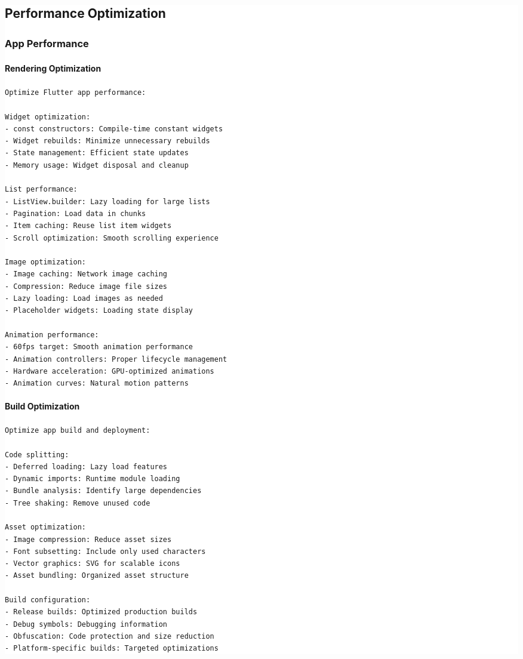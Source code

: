 ## Performance Optimization

### App Performance

#### Rendering Optimization
```
Optimize Flutter app performance:

Widget optimization:
- const constructors: Compile-time constant widgets
- Widget rebuilds: Minimize unnecessary rebuilds
- State management: Efficient state updates
- Memory usage: Widget disposal and cleanup

List performance:
- ListView.builder: Lazy loading for large lists
- Pagination: Load data in chunks
- Item caching: Reuse list item widgets
- Scroll optimization: Smooth scrolling experience

Image optimization:
- Image caching: Network image caching
- Compression: Reduce image file sizes
- Lazy loading: Load images as needed
- Placeholder widgets: Loading state display

Animation performance:
- 60fps target: Smooth animation performance
- Animation controllers: Proper lifecycle management
- Hardware acceleration: GPU-optimized animations
- Animation curves: Natural motion patterns
```

#### Build Optimization
```
Optimize app build and deployment:

Code splitting:
- Deferred loading: Lazy load features
- Dynamic imports: Runtime module loading
- Bundle analysis: Identify large dependencies
- Tree shaking: Remove unused code

Asset optimization:
- Image compression: Reduce asset sizes
- Font subsetting: Include only used characters
- Vector graphics: SVG for scalable icons
- Asset bundling: Organized asset structure

Build configuration:
- Release builds: Optimized production builds
- Debug symbols: Debugging information
- Obfuscation: Code protection and size reduction
- Platform-specific builds: Targeted optimizations
```
